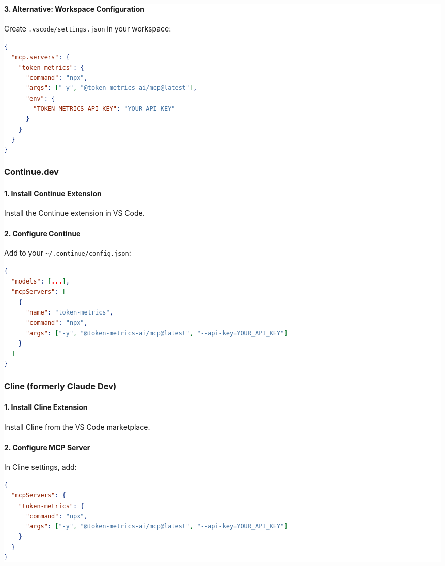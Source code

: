 #### 3. Alternative: Workspace Configuration

Create `.vscode/settings.json` in your workspace:

```json
{
  "mcp.servers": {
    "token-metrics": {
      "command": "npx",
      "args": ["-y", "@token-metrics-ai/mcp@latest"],
      "env": {
        "TOKEN_METRICS_API_KEY": "YOUR_API_KEY"
      }
    }
  }
}
```

### Continue.dev

#### 1. Install Continue Extension

Install the Continue extension in VS Code.

#### 2. Configure Continue

Add to your `~/.continue/config.json`:

```json
{
  "models": [...],
  "mcpServers": [
    {
      "name": "token-metrics",
      "command": "npx",
      "args": ["-y", "@token-metrics-ai/mcp@latest", "--api-key=YOUR_API_KEY"]
    }
  ]
}
```

### Cline (formerly Claude Dev)

#### 1. Install Cline Extension

Install Cline from the VS Code marketplace.

#### 2. Configure MCP Server

In Cline settings, add:

```json
{
  "mcpServers": {
    "token-metrics": {
      "command": "npx",
      "args": ["-y", "@token-metrics-ai/mcp@latest", "--api-key=YOUR_API_KEY"]
    }
  }
}
```
